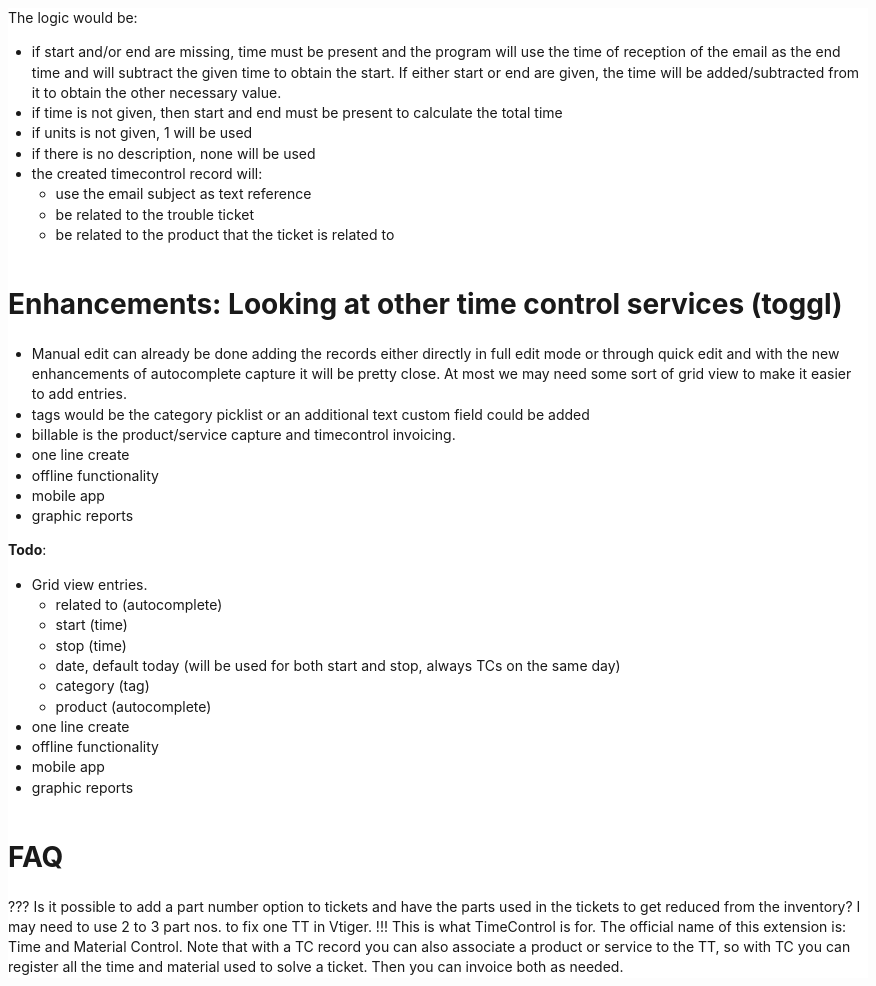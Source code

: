 The logic would be:

-   if start and/or end are missing, time must be present and the
    program will use the time of reception of the email as the end time
    and will subtract the given time to obtain the start. If either
    start or end are given, the time will be added/subtracted from it to
    obtain the other necessary value.
-   if time is not given, then start and end must be present to
    calculate the total time
-   if units is not given, 1 will be used
-   if there is no description, none will be used
-   the created timecontrol record will:
    -   use the email subject as text reference
    -   be related to the trouble ticket
    -   be related to the product that the ticket is related to

Enhancements: Looking at other time control services (toggl)
============================================================

-   Manual edit can already be done adding the records either directly
    in full edit mode or through quick edit and with the new
    enhancements of autocomplete capture it will be pretty close. At
    most we may need some sort of grid view to make it easier to add
    entries.
-   tags would be the category picklist or an additional text custom
    field could be added
-   billable is the product/service capture and timecontrol invoicing.
-   one line create
-   offline functionality
-   mobile app
-   graphic reports

**Todo**:

-   Grid view entries.
    -   related to (autocomplete)
    -   start (time)
    -   stop (time)
    -   date, default today (will be used for both start and stop,
        always TCs on the same day)
    -   category (tag)
    -   product (autocomplete)
-   one line create
-   offline functionality
-   mobile app
-   graphic reports

FAQ
===

??? Is it possible to add a part number option to tickets and have the
parts used in the tickets to get reduced from the inventory? I may need
to use 2 to 3 part nos. to fix one TT in Vtiger. !!! This is what
TimeControl is for. The official name of this extension is: Time and
Material Control. Note that with a TC record you can also associate a
product or service to the TT, so with TC you can register all the time
and material used to solve a ticket. Then you can invoice both as
needed.
